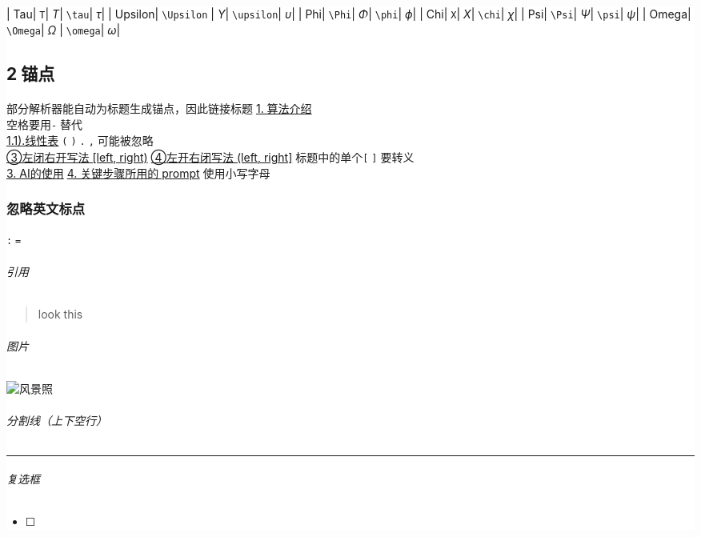 | Tau| `T`| $T$| `\tau`| $\tau$|
| Upsilon| `\Upsilon` | $\Upsilon$| `\upsilon`| $\upsilon$|
| Phi| `\Phi`| $\Phi$| `\phi`| $\phi$|
| Chi| `X`| $X$| `\chi`| $\chi$|
| Psi| `\Psi`| $\Psi$| `\psi`| $\psi$|
| Omega| `\Omega`| $\Omega$ | `\omega`| $\omega$|

## 2 锚点
部分解析器能自动为标题生成锚点，因此链接标题
[1. 算法介绍](#1-算法介绍)  
空格要用```-``` 替代
``` ```  
[1.1).线性表](#1-线性表)
```(``` ```)``` ```.``` ```,``` 可能被忽略  
[③左闭右开写法 \[left, right)](#③-左闭右开写法-left-right)
[④左开右闭写法 (left, right\]](#④-左开右闭写法-left-right)
标题中的单个```[``` ```]``` 要转义  
[3. AI的使用](#3-ai的使用)
[4. 关键步骤所用的 prompt](#4-关键步骤所用的-prompt)
使用小写字母
### 忽略英文标点
`:` `=`

###### 引用
> look this

###### 图片
![风景照](https://example.com/scenery.jpg "美丽的山水风景")

###### 分割线（上下空行）

***

###### 复选框
- [ ] 



